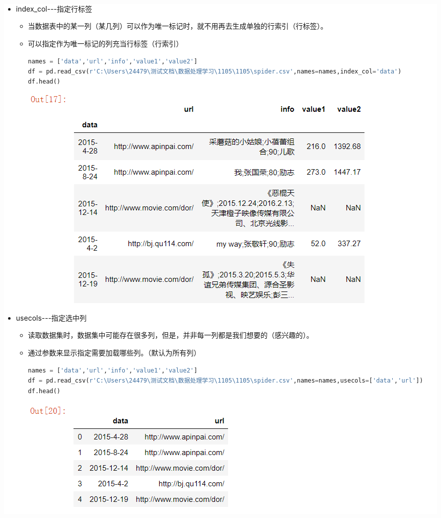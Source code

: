 - index_col---指定行标签

  - 当数据表中的某一列（某几列）可以作为唯一标记时，就不用再去生成单独的行索引（行标签）。

  - 可以指定作为唯一标记的列充当行标签（行索引）

    ```python
    names = ['data','url','info','value1','value2']
    df = pd.read_csv(r'C:\Users\24479\测试文档\数据处理学习\1105\1105\spider.csv',names=names,index_col='data')
    df.head()
    ```

    ![image-20200103143106050](./asserts/image-20200103143106050.png)

- usecols---指定选中列

  - 读取数据集时，数据集中可能存在很多列，但是，并非每一列都是我们想要的（感兴趣的）。

  - 通过参数来显示指定需要加载哪些列。（默认为所有列）

    ```python
    names = ['data','url','info','value1','value2']
    df = pd.read_csv(r'C:\Users\24479\测试文档\数据处理学习\1105\1105\spider.csv',names=names,usecols=['data','url'])
    df.head()
    ```

    ![image-20200103143353806](./asserts/image-20200103143353806.png)

